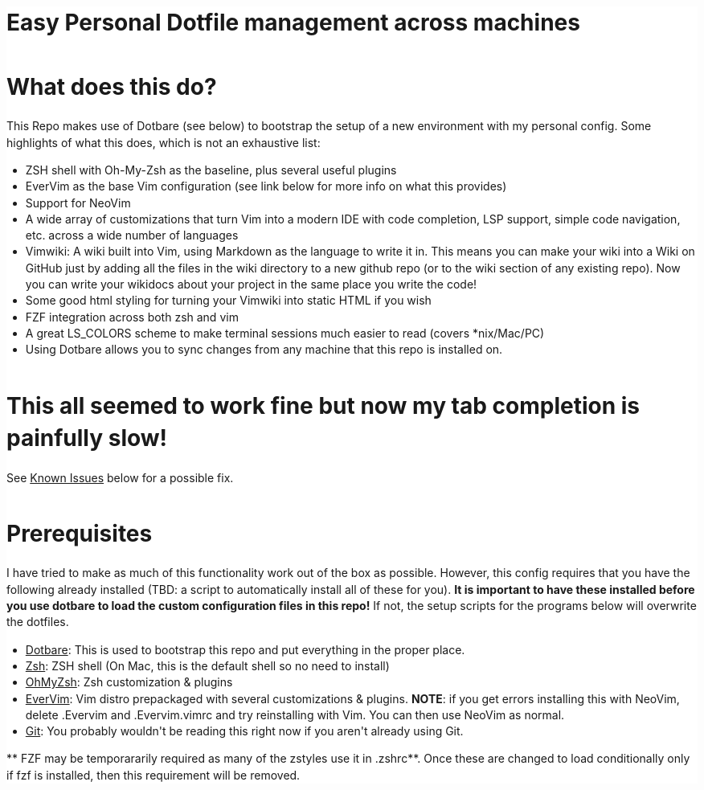 # Easy Personal Dotfile management across machines

# What does this do?

This Repo makes use of Dotbare (see below) to bootstrap the setup of a new environment with my
personal config. Some highlights of what this does, which is not an exhaustive list:

- ZSH shell with Oh-My-Zsh as the baseline, plus several useful plugins
- EverVim as the base Vim configuration (see link below for more info on what this provides)
- Support for NeoVim
- A wide array of customizations that turn Vim into a modern IDE with code completion, LSP support,
  simple code navigation, etc. across a wide number of languages
- Vimwiki: A wiki built into Vim, using Markdown as the language to write it in. This means you can
  make your wiki into a Wiki on GitHub just by adding all the files in the wiki directory to a new
  github repo (or to the wiki section of any existing repo). Now you can write your wikidocs
  about your project in the same place you write the code!
- Some good html styling for turning your Vimwiki into static HTML if you wish
- FZF integration across both zsh and vim
- A great LS_COLORS scheme to make terminal sessions much easier to read (covers \*nix/Mac/PC)
- Using Dotbare allows you to sync changes from any machine that this repo is installed on.

# This all seemed to work fine but now my tab completion is painfully slow!

See [Known Issues](#known-issues) below for a possible fix.

# Prerequisites

I have tried to make as much of this functionality work out of the box as possible. However, this
config requires that you have the following already installed (TBD: a script to automatically
install all of these for you). **It is important to have these installed before you use dotbare to
load the custom configuration files in this repo!** If not, the setup scripts for the programs
below will overwrite the dotfiles.

- [Dotbare](https://github.com/kazhala/dotbare): This is used to bootstrap this repo and put
  everything in the proper place.
- [Zsh](https://www.zsh.org/): ZSH shell (On Mac, this is the default shell so
  no need to install)
- [OhMyZsh](https://ohmyz.sh/): Zsh customization & plugins
- [EverVim](https://github.com/LER0ever/EverVim): Vim distro prepackaged with
  several customizations & plugins. **NOTE**: if you get errors installing this
  with NeoVim, delete .Evervim and .Evervim.vimrc and try reinstalling with Vim.
  You can then use NeoVim as normal.
- [Git](https://git-scm.com/): You probably wouldn't be reading this right now if you aren't already
  using Git.

** FZF may be temporararily required as many of the zstyles use it in .zshrc**.
Once these are changed to load conditionally only if fzf is installed, then this
requirement will be removed.
